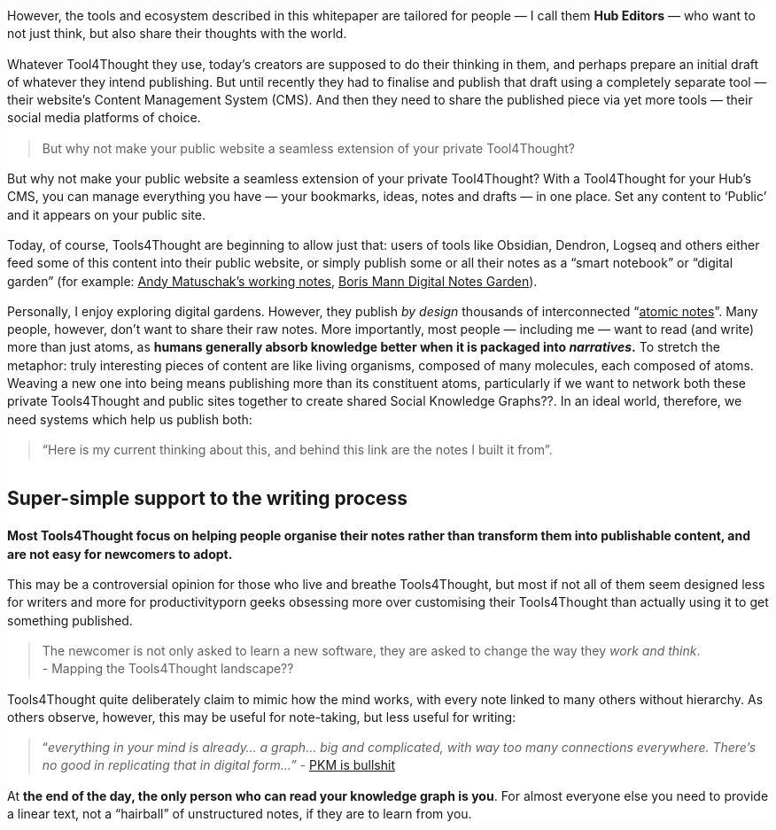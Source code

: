 However, the tools and ecosystem described in this whitepaper are tailored for people — I call them **Hub Editors** — who want to not just think, but also share their thoughts with the world.

Whatever Tool4Thought they use, today’s creators are supposed to do their thinking in them, and perhaps prepare an initial draft of whatever they intend publishing. But until recently they had to finalise and publish that draft using a completely separate tool — their website’s Content Management System (CMS). And then they need to share the published piece via yet more tools — their social media platforms of choice.

> But why not make your public website a seamless extension of your private Tool4Thought?

But why not make your public website a seamless extension of your private Tool4Thought? With a Tool4Thought for your Hub’s CMS, you can manage everything you have — your bookmarks, ideas, notes and drafts — in one place. Set any content to ‘Public’ and it appears on your public site.

Today, of course, Tools4Thought are beginning to allow just that: users of tools like Obsidian, Dendron, Logseq and others either feed some of this content into their public website, or simply publish some or all their notes as a “smart notebook” or “digital garden” (for example: [Andy Matuschak’s working notes](https://notes.andymatuschak.org/About_these_notes), [Boris Mann Digital Notes Garden](https://bmannconsulting.com/#/page/Boris%20Mann%20Digital%20Notes%20Garden)).

Personally, I enjoy exploring digital gardens. However, they publish _by design_ thousands of interconnected “[atomic notes](https://notes.andymatuschak.org/z4Rrmh17vMBbauEGnFPTZSK3UmdsGExLRfZz1)”. Many people, however, don’t want to share their raw notes. More importantly, most people — including me — want to read (and write) more than just atoms, as **humans generally absorb knowledge better when it is packaged into _narratives_.** To stretch the metaphor: truly interesting pieces of content are like living organisms, composed of many molecules, each composed of atoms. Weaving a new one into being means publishing more than its constituent atoms, particularly if we want to network both these private Tools4Thought and public sites together to create shared Social Knowledge Graphs??. In an ideal world, therefore, we need systems which help us publish both:

> “Here is my current thinking about this, and behind this link are the notes I built it from”.

## Super-simple support to the writing process

**Most Tools4Thought focus on helping people organise their notes rather than transform them into publishable content, and are not easy for newcomers to adopt.**

This may be a controversial opinion for those who live and breathe Tools4Thought, but most if not all of them seem designed less for writers and more for productivityporn geeks obsessing more over customising their Tools4Thought than actually using it to get something published.

> The newcomer is not only asked to learn a new software, they are asked to change the way they _work and think_.  
> - Mapping the Tools4Thought landscape??

Tools4Thought quite deliberately claim to mimic how the mind works, with every note linked to many others without hierarchy. As others observe, however, this may be useful for note-taking, but less useful for writing:

> “*everything in your mind is already… a graph… big and complicated, with way too many connections everywhere. There’s no good in replicating that in digital form…”* 
> - [PKM is bullshit](https://www.otherlife.co/pkm/)

At **the end of the day, the only person who can read your knowledge graph is you**. For almost everyone else you need to provide a linear text, not a “hairball” of unstructured notes, if they are to learn from you.
